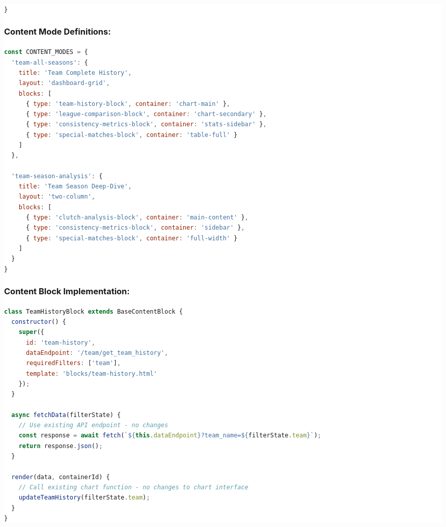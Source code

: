 ```javascript
}
```

### Content Mode Definitions:
```javascript
const CONTENT_MODES = {
  'team-all-seasons': {
    title: 'Team Complete History',
    layout: 'dashboard-grid',
    blocks: [
      { type: 'team-history-block', container: 'chart-main' },
      { type: 'league-comparison-block', container: 'chart-secondary' }, 
      { type: 'consistency-metrics-block', container: 'stats-sidebar' },
      { type: 'special-matches-block', container: 'table-full' }
    ]
  },
  
  'team-season-analysis': {
    title: 'Team Season Deep-Dive',
    layout: 'two-column',
    blocks: [
      { type: 'clutch-analysis-block', container: 'main-content' },
      { type: 'consistency-metrics-block', container: 'sidebar' },
      { type: 'special-matches-block', container: 'full-width' }
    ]
  }
}
```

### Content Block Implementation:
```javascript
class TeamHistoryBlock extends BaseContentBlock {
  constructor() {
    super({
      id: 'team-history',
      dataEndpoint: '/team/get_team_history',
      requiredFilters: ['team'],
      template: 'blocks/team-history.html'
    });
  }
  
  async fetchData(filterState) {
    // Use existing API endpoint - no changes
    const response = await fetch(`${this.dataEndpoint}?team_name=${filterState.team}`);
    return response.json();
  }
  
  render(data, containerId) {
    // Call existing chart function - no changes to chart interface
    updateTeamHistory(filterState.team);
  }
}
```

